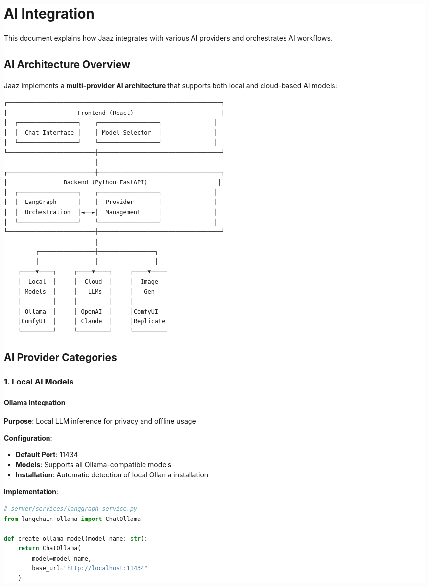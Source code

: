 # AI Integration

This document explains how Jaaz integrates with various AI providers and orchestrates AI workflows.

## AI Architecture Overview

Jaaz implements a **multi-provider AI architecture** that supports both local and cloud-based AI models:

```
┌─────────────────────────────────────────────────────────────┐
│                    Frontend (React)                         │
│  ┌─────────────────┐    ┌─────────────────┐               │
│  │  Chat Interface │    │ Model Selector  │               │
│  └─────────────────┘    └─────────────────┘               │
└─────────────────────────┼───────────────────────────────────┘
                          │
┌─────────────────────────┼───────────────────────────────────┐
│                Backend (Python FastAPI)                    │
│  ┌─────────────────┐    ┌─────────────────┐               │
│  │  LangGraph      │    │  Provider       │               │
│  │  Orchestration  │◄──►│  Management     │               │
│  └─────────────────┘    └─────────────────┘               │
└─────────────────────────┼───────────────────────────────────┘
                          │
         ┌────────────────┼────────────────┐
         │                │                │
    ┌────▼────┐     ┌────▼────┐     ┌────▼────┐
    │  Local  │     │  Cloud  │     │  Image  │
    │ Models  │     │   LLMs  │     │   Gen   │
    │         │     │         │     │         │
    │ Ollama  │     │ OpenAI  │     │ComfyUI  │
    │ComfyUI  │     │ Claude  │     │Replicate│
    └─────────┘     └─────────┘     └─────────┘
```

## AI Provider Categories

### 1. Local AI Models

#### Ollama Integration
**Purpose**: Local LLM inference for privacy and offline usage

**Configuration**:
- **Default Port**: 11434
- **Models**: Supports all Ollama-compatible models
- **Installation**: Automatic detection of local Ollama installation

**Implementation**:
```python
# server/services/langgraph_service.py
from langchain_ollama import ChatOllama

def create_ollama_model(model_name: str):
    return ChatOllama(
        model=model_name,
        base_url="http://localhost:11434"
    )
```
